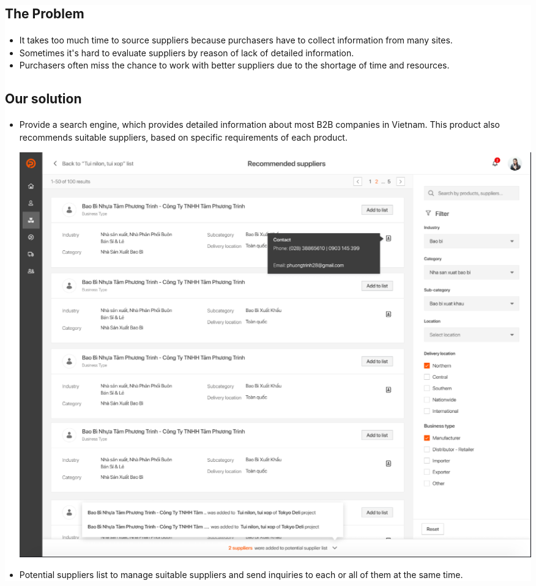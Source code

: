 ## The Problem

* It takes too much time to source suppliers because purchasers have to collect information from many sites.
* Sometimes it's hard to evaluate suppliers by reason of lack of detailed information.
* Purchasers often miss the chance to work with better suppliers due to the shortage of time and resources.

## Our solution

* Provide a search engine, which provides detailed information about most B2B companies in Vietnam. This product also recommends suitable suppliers, based on specific requirements of each product.

  

  ![](img/solution-1.png)

* Potential suppliers list to manage suitable suppliers and send inquiries to each or all of them at the same time.
